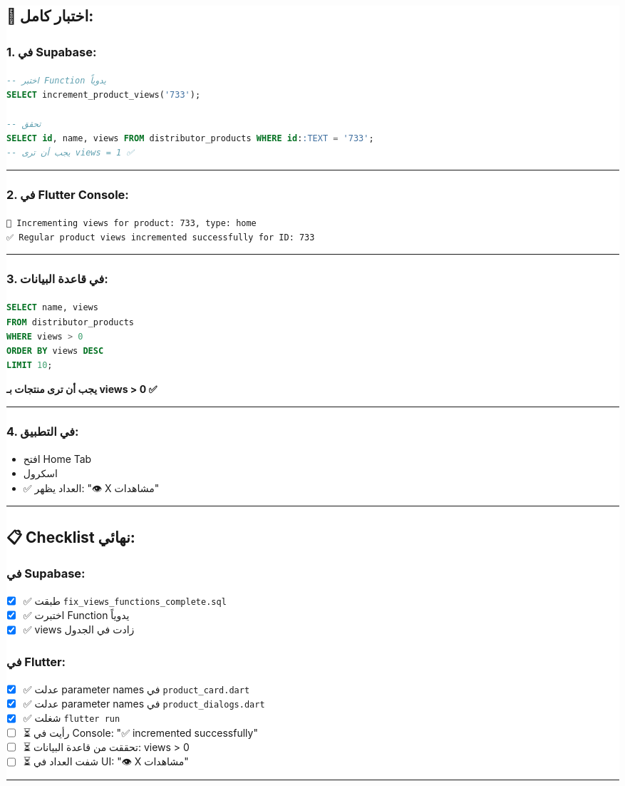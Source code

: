 
## 🎯 **اختبار كامل:**

### **1. في Supabase:**
```sql
-- اختبر Function يدوياً
SELECT increment_product_views('733');

-- تحقق
SELECT id, name, views FROM distributor_products WHERE id::TEXT = '733';
-- يجب أن ترى views = 1 ✅
```

---

### **2. في Flutter Console:**
```
🔵 Incrementing views for product: 733, type: home
✅ Regular product views incremented successfully for ID: 733
```

---

### **3. في قاعدة البيانات:**
```sql
SELECT name, views 
FROM distributor_products 
WHERE views > 0 
ORDER BY views DESC 
LIMIT 10;
```

**يجب أن ترى منتجات بـ views > 0 ✅**

---

### **4. في التطبيق:**
- افتح Home Tab
- اسكرول
- ✅ العداد يظهر: "👁️ X مشاهدات"

---

## 📋 **Checklist نهائي:**

### **في Supabase:**
- [x] ✅ طبقت `fix_views_functions_complete.sql`
- [x] ✅ اختبرت Function يدوياً
- [x] ✅ views زادت في الجدول

### **في Flutter:**
- [x] ✅ عدلت parameter names في `product_card.dart`
- [x] ✅ عدلت parameter names في `product_dialogs.dart`
- [x] ✅ شغلت `flutter run`
- [ ] ⏳ رأيت في Console: "✅ incremented successfully"
- [ ] ⏳ تحققت من قاعدة البيانات: views > 0
- [ ] ⏳ شفت العداد في UI: "👁️ X مشاهدات"

---
